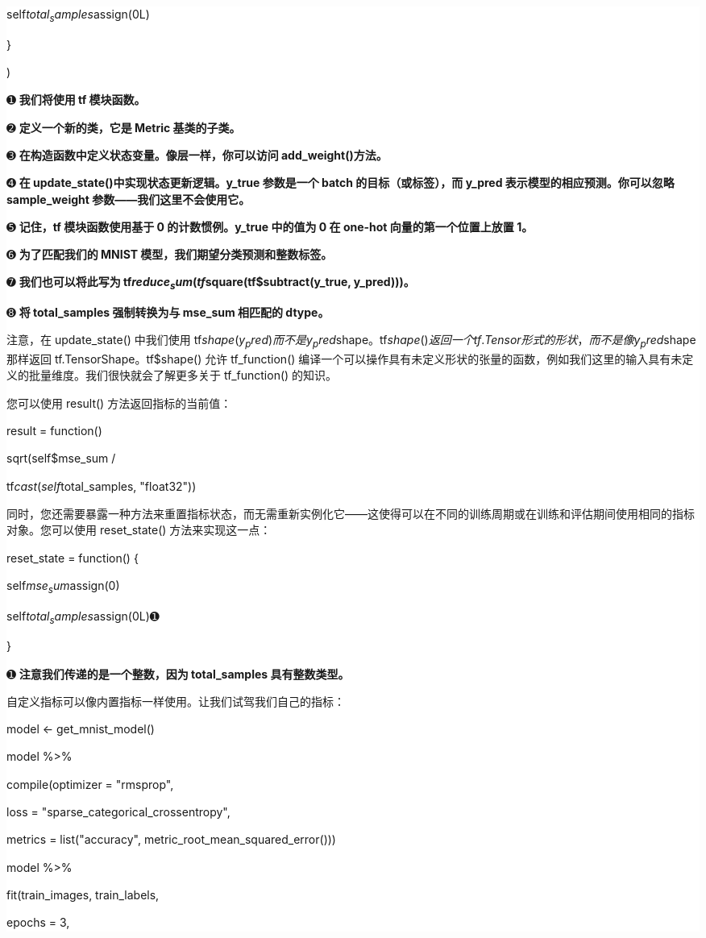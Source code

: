 self$total_samples$assign(0L)

}

)

➊ **我们将使用 tf 模块函数。**

➋ **定义一个新的类，它是 Metric 基类的子类。**

➌ **在构造函数中定义状态变量。像层一样，你可以访问 add_weight()方法。**

➍ **在 update_state()中实现状态更新逻辑。y_true 参数是一个 batch 的目标（或标签），而 y_pred 表示模型的相应预测。你可以忽略 sample_weight 参数——我们这里不会使用它。**

➎ **记住，tf 模块函数使用基于 0 的计数惯例。y_true 中的值为 0 在 one-hot 向量的第一个位置上放置 1。**

➏ **为了匹配我们的 MNIST 模型，我们期望分类预测和整数标签。**

➐ **我们也可以将此写为 tf$reduce_sum (tf$square(tf$subtract(y_true, y_pred)))。**

➑ **将 total_samples 强制转换为与 mse_sum 相匹配的 dtype。**

注意，在 update_state() 中我们使用 tf$shape(y_pred) 而不是 y_pred$shape。tf$shape() 返回一个 tf.Tensor 形式的形状，而不是像 y_pred$shape 那样返回 tf.TensorShape。tf$shape() 允许 tf_function() 编译一个可以操作具有未定义形状的张量的函数，例如我们这里的输入具有未定义的批量维度。我们很快就会了解更多关于 tf_function() 的知识。

您可以使用 result() 方法返回指标的当前值：

result = function()

sqrt(self$mse_sum /

tf$cast(self$total_samples, "float32"))

同时，您还需要暴露一种方法来重置指标状态，而无需重新实例化它——这使得可以在不同的训练周期或在训练和评估期间使用相同的指标对象。您可以使用 reset_state() 方法来实现这一点：

reset_state = function() {

self$mse_sum$assign(0)

self$total_samples$assign(0L)➊

}

➊ **注意我们传递的是一个整数，因为 total_samples 具有整数类型。**

自定义指标可以像内置指标一样使用。让我们试驾我们自己的指标：

model <- get_mnist_model()

model %>%

compile(optimizer = "rmsprop",

loss = "sparse_categorical_crossentropy",

metrics = list("accuracy", metric_root_mean_squared_error()))

model %>%

fit(train_images, train_labels,

epochs = 3,

